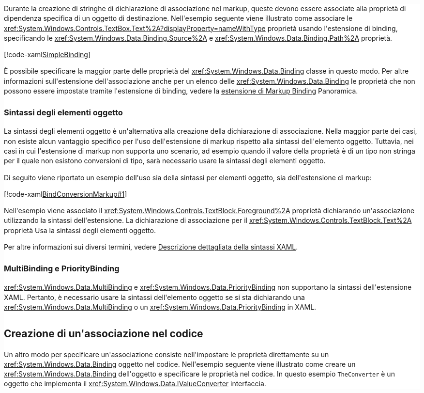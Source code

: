  Durante la creazione di stringhe di dichiarazione di associazione nel markup, queste devono essere associate alla proprietà di dipendenza specifica di un oggetto di destinazione. Nell'esempio seguente viene illustrato come associare le <xref:System.Windows.Controls.TextBox.Text%2A?displayProperty=nameWithType> proprietà usando l'estensione di binding, specificando le <xref:System.Windows.Data.Binding.Source%2A> e <xref:System.Windows.Data.Binding.Path%2A> proprietà.  
  
 [!code-xaml[SimpleBinding](~/samples/snippets/csharp/VS_Snippets_Wpf/SimpleBinding/CSharp/Page1.xaml#L37-L37)]  
  
 È possibile specificare la maggior parte delle proprietà del <xref:System.Windows.Data.Binding> classe in questo modo. Per altre informazioni sull'estensione dell'associazione anche per un elenco delle <xref:System.Windows.Data.Binding> le proprietà che non possono essere impostate tramite l'estensione di binding, vedere la [estensione di Markup Binding](../advanced/binding-markup-extension.md) Panoramica.  
  
<a name="ObjectElementSyntax"></a>   
### <a name="object-element-syntax"></a>Sintassi degli elementi oggetto  
 La sintassi degli elementi oggetto è un'alternativa alla creazione della dichiarazione di associazione. Nella maggior parte dei casi, non esiste alcun vantaggio specifico per l'uso dell'estensione di markup rispetto alla sintassi dell'elemento oggetto. Tuttavia, nei casi in cui l'estensione di markup non supporta uno scenario, ad esempio quando il valore della proprietà è di un tipo non stringa per il quale non esistono conversioni di tipo, sarà necessario usare la sintassi degli elementi oggetto.  
  
 Di seguito viene riportato un esempio dell'uso sia della sintassi per elementi oggetto, sia dell'estensione di markup:  
  
 [!code-xaml[BindConversionMarkup#1](~/samples/snippets/csharp/VS_Snippets_Wpf/BindConversionMarkup/CSharp/Page1.xaml#1)]  
  
 Nell'esempio viene associato il <xref:System.Windows.Controls.TextBlock.Foreground%2A> proprietà dichiarando un'associazione utilizzando la sintassi dell'estensione. La dichiarazione di associazione per il <xref:System.Windows.Controls.TextBlock.Text%2A> proprietà Usa la sintassi degli elementi oggetto.  
  
 Per altre informazioni sui diversi termini, vedere [Descrizione dettagliata della sintassi XAML](../advanced/xaml-syntax-in-detail.md).  
  
<a name="MBandPB"></a>   
### <a name="multibinding-and-prioritybinding"></a>MultiBinding e PriorityBinding  
 <xref:System.Windows.Data.MultiBinding> e <xref:System.Windows.Data.PriorityBinding> non supportano la sintassi dell'estensione XAML. Pertanto, è necessario usare la sintassi dell'elemento oggetto se si sta dichiarando una <xref:System.Windows.Data.MultiBinding> o un <xref:System.Windows.Data.PriorityBinding> in XAML.  
  
<a name="BindinginCode"></a>   
## <a name="creating-a-binding-in-code"></a>Creazione di un'associazione nel codice  
 Un altro modo per specificare un'associazione consiste nell'impostare le proprietà direttamente su un <xref:System.Windows.Data.Binding> oggetto nel codice. Nell'esempio seguente viene illustrato come creare un <xref:System.Windows.Data.Binding> dell'oggetto e specificare le proprietà nel codice.  In questo esempio `TheConverter` è un oggetto che implementa il <xref:System.Windows.Data.IValueConverter> interfaccia.  
  